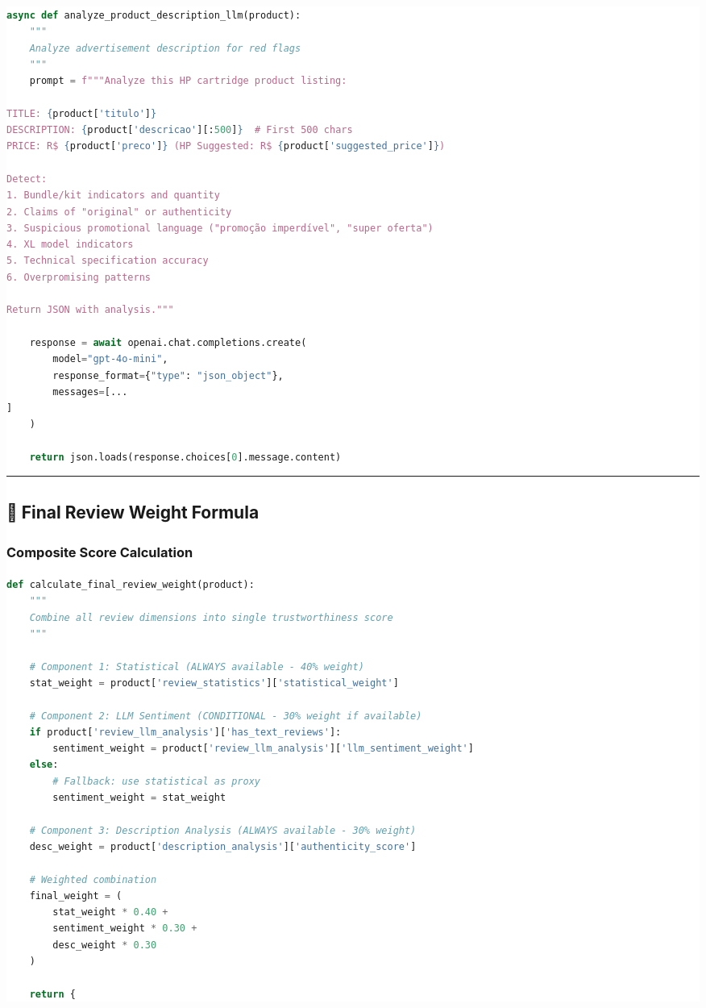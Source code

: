 ```python
async def analyze_product_description_llm(product):
    """
    Analyze advertisement description for red flags
    """
    prompt = f"""Analyze this HP cartridge product listing:

TITLE: {product['titulo']}
DESCRIPTION: {product['descricao'][:500]}  # First 500 chars
PRICE: R$ {product['preco']} (HP Suggested: R$ {product['suggested_price']})

Detect:
1. Bundle/kit indicators and quantity
2. Claims of "original" or authenticity
3. Suspicious promotional language ("promoção imperdível", "super oferta")
4. XL model indicators
5. Technical specification accuracy
6. Overpromising patterns

Return JSON with analysis."""
    
    response = await openai.chat.completions.create(
        model="gpt-4o-mini",
        response_format={"type": "json_object"},
        messages=[...
]
    )
    
    return json.loads(response.choices[0].message.content)
```

---

## 🧮 Final Review Weight Formula

### Composite Score Calculation

```python
def calculate_final_review_weight(product):
    """
    Combine all review dimensions into single trustworthiness score
    """
    
    # Component 1: Statistical (ALWAYS available - 40% weight)
    stat_weight = product['review_statistics']['statistical_weight']
    
    # Component 2: LLM Sentiment (CONDITIONAL - 30% weight if available)
    if product['review_llm_analysis']['has_text_reviews']:
        sentiment_weight = product['review_llm_analysis']['llm_sentiment_weight']
    else:
        # Fallback: use statistical as proxy
        sentiment_weight = stat_weight
    
    # Component 3: Description Analysis (ALWAYS available - 30% weight)
    desc_weight = product['description_analysis']['authenticity_score']
    
    # Weighted combination
    final_weight = (
        stat_weight * 0.40 +
        sentiment_weight * 0.30 +
        desc_weight * 0.30
    )
    
    return {
```